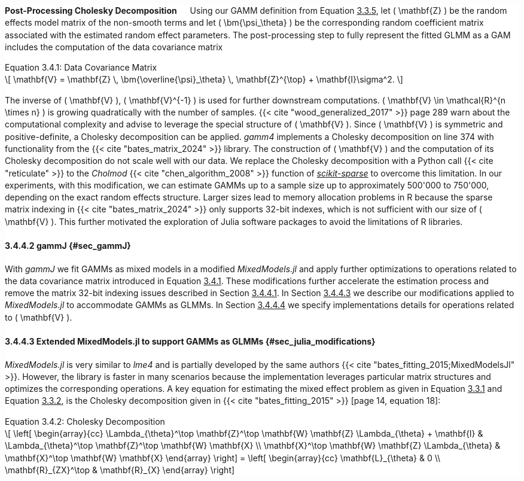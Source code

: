 **Post-Processing Cholesky Decomposition** &emsp; Using our GAMM definition from Equation [3.3.5](#eq_gamm_glmm), let \( \mathbf{Z} \) be the random effects model matrix of the non-smooth terms and let \( \bm{\psi_\theta} \) be the corresponding random coefficient matrix associated with the estimated random effect parameters. The post-processing step to fully represent the fitted GLMM as a GAM includes the computation of the data covariance matrix

<div id="eq_data_covariance">
<figcaption style="text-align: left;">
Equation 3.4.1: Data Covariance Matrix
</figcaption>
\[
    \mathbf{V} = \mathbf{Z} \, \bm{\overline{\psi}_\theta} \, \mathbf{Z}^{\top} + \mathbf{I}\sigma^2.
\]
</div>

The inverse of \( \mathbf{V} \), \( \mathbf{V}^{-1} \) is used for further downstream computations. \( \mathbf{V} \in \mathcal{R}^{n \times n} \) is growing quadratically with the number of samples. {{< cite "wood_generalized_2017" >}} page 289 warn about the computational complexity and advise to leverage the special structure of \( \mathbf{V} \). Since \( \mathbf{V} \) is symmetric and positive-definite, a Cholesky decomposition can be applied. *gamm4* implements a Cholesky decomposition on line 374 with functionality from the {{< cite "bates_matrix_2024" >}} library. The construction of \( \mathbf{V} \) and the computation of its Cholesky decomposition do not scale well with our data. We replace the Cholesky decomposition with a Python call {{< cite "reticulate" >}} to the *Cholmod* {{< cite "chen_algorithm_2008" >}} function of [*scikit-sparse*](https://github.com/scikit-sparse/scikit-sparse) to overcome this limitation. In our experiments, with this modification, we can estimate GAMMs up to a sample size up to approximately 500'000 to 750'000, depending on the exact random effects structure. Larger sizes lead to memory allocation problems in R because the sparse matrix indexing in {{< cite "bates_matrix_2024" >}} only supports 32-bit indexes, which is not sufficient with our size of \( \mathbf{V} \). This further motivated the exploration of Julia software packages to avoid the limitations of R libraries.

#### 3.4.4.2 gammJ {#sec_gammJ}

With *gammJ* we fit GAMMs as mixed models in a modified *MixedModels.jl* and apply further optimizations to operations related to the data covariance matrix introduced in Equation [3.4.1](#eq_data_covariance). These modifications further accelerate the estimation process and remove the matrix 32-bit indexing issues described in Section [3.4.4.1](#sec_gamm4b). In Section [3.4.4.3](#sec_julia_modifications) we describe our modifications applied to *MixedModels.jl* to accommodate GAMMs as GLMMs. In Section [3.4.4.4](#sec_cholesky_scalable) we specify implementations details for operations related to \( \mathbf{V} \).

#### 3.4.4.3 Extended MixedModels.jl to support GAMMs as GLMMs {#sec_julia_modifications}

*MixedModels.jl* is very similar to *lme4* and is partially developed by the same authors {{< cite "bates_fitting_2015;MixedModelsJl" >}}. However, the library is faster in many scenarios because the implementation leverages particular matrix structures and optimizes the corresponding operations. A key equation for estimating the mixed effect problem as given in Equation [3.3.1](#eq_lmm) and Equation [3.3.2](#eq_glmm), is the Cholesky decomposition given in {{< cite "bates_fitting_2015" >}} [page 14, equation 18]:

<div id="eq_lme4_cholesky">
<figcaption style="text-align: left;">
Equation 3.4.2: Cholesky Decomposition
</figcaption>
\[
\left[ \begin{array}{cc}
\Lambda_{\theta}^\top \mathbf{Z}^\top \mathbf{W} \mathbf{Z} \Lambda_{\theta} + \mathbf{I} & \Lambda_{\theta}^\top \mathbf{Z}^\top \mathbf{W} \mathbf{X} \\
\mathbf{X}^\top \mathbf{W} \mathbf{Z} \Lambda_{\theta} & \mathbf{X}^\top \mathbf{W} \mathbf{X}
\end{array} \right]
=
\left[ \begin{array}{cc}
\mathbf{L}_{\theta} & 0 \\
\mathbf{R}_{ZX}^\top & \mathbf{R}_{X}
\end{array} \right]

[^1]: In practice, some subtle differences between the different databases and schema versions exist.
[^2]: We invite the reader to study further tables in the {{< cite "asr2024" >}} specifications for follow-up projects.
[^3]: According to Holstein Switzerland, some data is irrecoverably lost.
[^4]: Bundesamt für Statisik - Federal Statistics Office
[^5]: We can also refer them as the "typical" mountain cow breeds
[^6]: Both of these hyperparameters are somewhat arbitrary and could be optimized in a model selection process.
[^7]: According to ETH Statistical Consulting up to 30 times faster
[^8]: memory consumption at Gigabytes for the process – *htop* observations during runtime – no systematic profiling
[^9]: Further specifications about potential constraints are out of scope for this work.